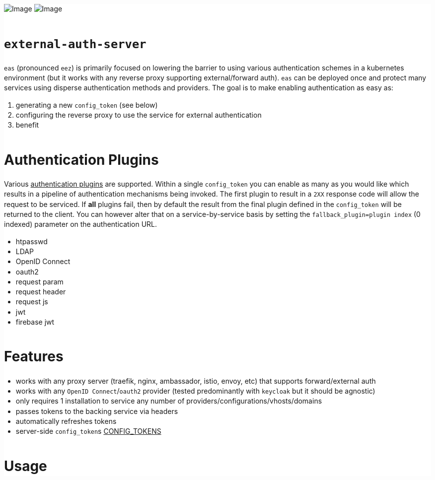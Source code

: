 ![Image](https://img.shields.io/docker/pulls/travisghansen/external-auth-server.svg)
![Image](https://img.shields.io/github/workflow/status/travisghansen/external-auth-server/CI?style=flat-square)

# `external-auth-server`

`eas` (pronounced `eez`) is primarily focused on lowering the barrier to
using various authentication schemes in a kubernetes environment (but it works
with any reverse proxy supporting external/forward auth). `eas` can be
deployed once and protect many services using disperse authentication methods
and providers. The goal is to make enabling authentication as easy as:

1. generating a new `config_token` (see below)
1. configuring the reverse proxy to use the service for external authentication
1. benefit

# Authentication Plugins

Various [authentication plugins](PLUGINS.md) are supported. Within a single
`config_token` you can enable as many as you would like which results in a
pipeline of authentication mechanisms being invoked. The first plugin to result
in a `2XX` response code will allow the request to be serviced. If **all**
plugins fail, then by default the result from the final plugin defined in the
`config_token` will be returned to the client. You can however alter that on
a service-by-service basis by setting the `fallback_plugin=plugin index` (0
indexed) parameter on the authentication URL.

- htpasswd
- LDAP
- OpenID Connect
- oauth2
- request param
- request header
- request js
- jwt
- firebase jwt

# Features

- works with any proxy server (traefik, nginx, ambassador, istio, envoy, etc)
  that supports forward/external auth
- works with any `OpenID Connect`/`oauth2` provider (tested predominantly with
  `keycloak` but it should be agnostic)
- only requires 1 installation to service any number of
  providers/configurations/vhosts/domains
- passes tokens to the backing service via headers
- automatically refreshes tokens
- server-side `config_token`s [CONFIG_TOKENS](CONFIG_TOKENS.md)

# Usage
